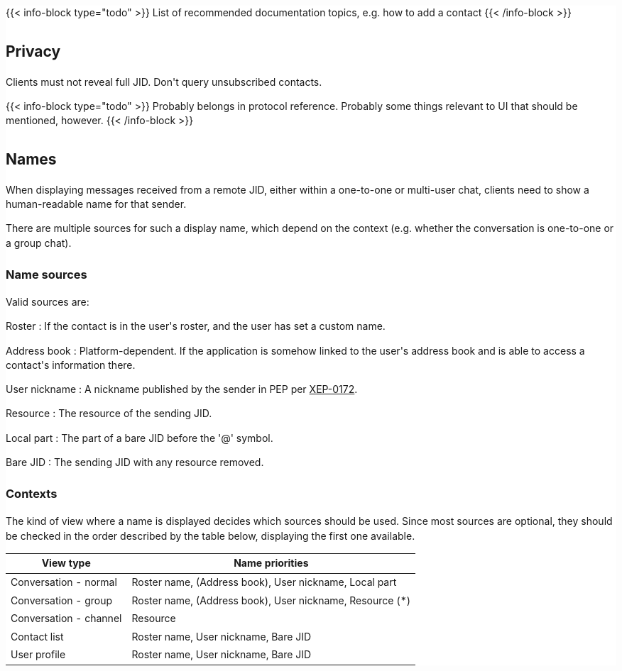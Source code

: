 {{< info-block type="todo" >}}
List of recommended documentation topics, e.g. how to add a contact
{{< /info-block >}}

## Privacy

Clients must not reveal full JID. Don't query unsubscribed contacts.

{{< info-block type="todo" >}}
Probably belongs in protocol reference. Probably some things relevant to UI that should be mentioned, however.
{{< /info-block >}}

## Names

When displaying messages received from a remote JID, either within a one-to-one or multi-user chat, clients need to show a human-readable
name for that sender.

There are multiple sources for such a display name, which depend on the context (e.g. whether the conversation is one-to-one or a group chat).

### Name sources

Valid sources are:

Roster
: If the contact is in the user's roster, and the user has set a custom name.

Address book
: Platform-dependent. If the application is somehow linked to the user's address book and is able to access a contact's information there.

User nickname
: A nickname published by the sender in PEP per [XEP-0172](/extensions/xep-0172.html).

Resource
: The resource of the sending JID.

Local part
: The part of a bare JID before the '@' symbol.

Bare JID
: The sending JID with any resource removed.

### Contexts

The kind of view where a name is displayed decides which sources should be used. Since most sources are optional, they
should be checked in the order described by the table below, displaying the first one available.

| View type               | Name priorities                                           |
|-------------------------|-----------------------------------------------------------|
| Conversation - normal   | Roster name, (Address book), User nickname, Local part    |
| Conversation - group    | Roster name, (Address book), User nickname, Resource (\*) |
| Conversation - channel  | Resource                                                  |
| Contact list            | Roster name, User nickname, Bare JID                      |
| User profile            | Roster name, User nickname, Bare JID                      |
